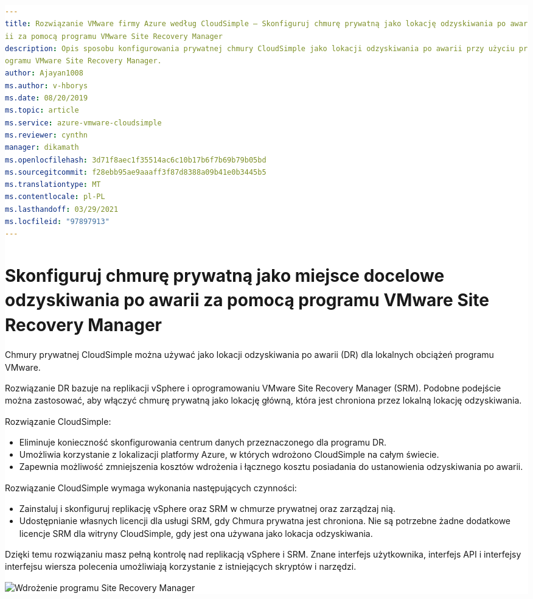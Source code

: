 ```yaml
---
title: Rozwiązanie VMware firmy Azure według CloudSimple — Skonfiguruj chmurę prywatną jako lokację odzyskiwania po awarii za pomocą programu VMware Site Recovery Manager
description: Opis sposobu konfigurowania prywatnej chmury CloudSimple jako lokacji odzyskiwania po awarii przy użyciu programu VMware Site Recovery Manager.
author: Ajayan1008
ms.author: v-hborys
ms.date: 08/20/2019
ms.topic: article
ms.service: azure-vmware-cloudsimple
ms.reviewer: cynthn
manager: dikamath
ms.openlocfilehash: 3d71f8aec1f35514ac6c10b17b6f7b69b79b05bd
ms.sourcegitcommit: f28ebb95ae9aaaff3f87d8388a09b41e0b3445b5
ms.translationtype: MT
ms.contentlocale: pl-PL
ms.lasthandoff: 03/29/2021
ms.locfileid: "97897913"
---
```

# <a name="set-up-private-cloud-as-a-disaster-recovery-target-with-vmware-site-recovery-manager"></a>Skonfiguruj chmurę prywatną jako miejsce docelowe odzyskiwania po awarii za pomocą programu VMware Site Recovery Manager

Chmury prywatnej CloudSimple można używać jako lokacji odzyskiwania po awarii (DR) dla lokalnych obciążeń programu VMware.

Rozwiązanie DR bazuje na replikacji vSphere i oprogramowaniu VMware Site Recovery Manager (SRM). Podobne podejście można zastosować, aby włączyć chmurę prywatną jako lokację główną, która jest chroniona przez lokalną lokację odzyskiwania.

Rozwiązanie CloudSimple:

* Eliminuje konieczność skonfigurowania centrum danych przeznaczonego dla programu DR.
* Umożliwia korzystanie z lokalizacji platformy Azure, w których wdrożono CloudSimple na całym świecie.
* Zapewnia możliwość zmniejszenia kosztów wdrożenia i łącznego kosztu posiadania do ustanowienia odzyskiwania po awarii.

Rozwiązanie CloudSimple wymaga wykonania następujących czynności:

* Zainstaluj i skonfiguruj replikację vSphere oraz SRM w chmurze prywatnej oraz zarządzaj nią.
* Udostępnianie własnych licencji dla usługi SRM, gdy Chmura prywatna jest chroniona. Nie są potrzebne żadne dodatkowe licencje SRM dla witryny CloudSimple, gdy jest ona używana jako lokacja odzyskiwania.

Dzięki temu rozwiązaniu masz pełną kontrolę nad replikacją vSphere i SRM. Znane interfejs użytkownika, interfejs API i interfejsy interfejsu wiersza polecenia umożliwiają korzystanie z istniejących skryptów i narzędzi.

![Wdrożenie programu Site Recovery Manager](media/srm-deployment.png)
